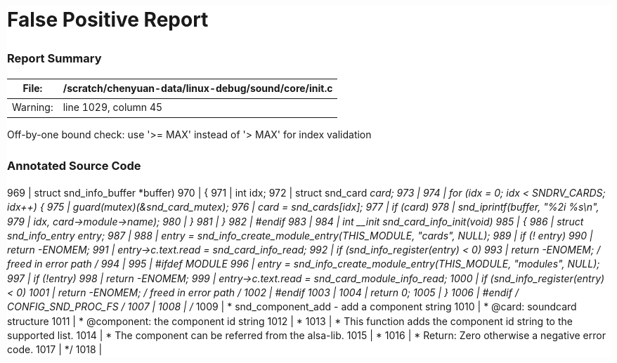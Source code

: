 
# False Positive Report

### Report Summary

File:| /scratch/chenyuan-data/linux-debug/sound/core/init.c
---|---
Warning:| line 1029, column 45
Off-by-one bound check: use '>= MAX' instead of '> MAX' for index validation

### Annotated Source Code


969   |  struct snd_info_buffer *buffer)
970   | {
971   |  int idx;
972   |  struct snd_card *card;
973   |
974   |  for (idx = 0; idx < SNDRV_CARDS; idx++) {
975   |  guard(mutex)(&snd_card_mutex);
976   | 		card = snd_cards[idx];
977   |  if (card)
978   |  snd_iprintf(buffer, "%2i %s\n",
979   |  idx, card->module->name);
980   | 	}
981   | }
982   | #endif
983   |
984   | int __init snd_card_info_init(void)
985   | {
986   |  struct snd_info_entry *entry;
987   |
988   | 	entry = snd_info_create_module_entry(THIS_MODULE, "cards", NULL);
989   |  if (! entry)
990   |  return -ENOMEM;
991   | 	entry->c.text.read = snd_card_info_read;
992   |  if (snd_info_register(entry) < 0)
993   |  return -ENOMEM; /* freed in error path */
994   |
995   | #ifdef MODULE
996   | 	entry = snd_info_create_module_entry(THIS_MODULE, "modules", NULL);
997   |  if (!entry)
998   |  return -ENOMEM;
999   | 	entry->c.text.read = snd_card_module_info_read;
1000  |  if (snd_info_register(entry) < 0)
1001  |  return -ENOMEM; /* freed in error path */
1002  | #endif
1003  |
1004  |  return 0;
1005  | }
1006  | #endif /* CONFIG_SND_PROC_FS */
1007  |
1008  | /**
1009  |  *  snd_component_add - add a component string
1010  |  *  @card: soundcard structure
1011  |  *  @component: the component id string
1012  |  *
1013  |  *  This function adds the component id string to the supported list.
1014  |  *  The component can be referred from the alsa-lib.
1015  |  *
1016  |  *  Return: Zero otherwise a negative error code.
1017  |  */
1018  |